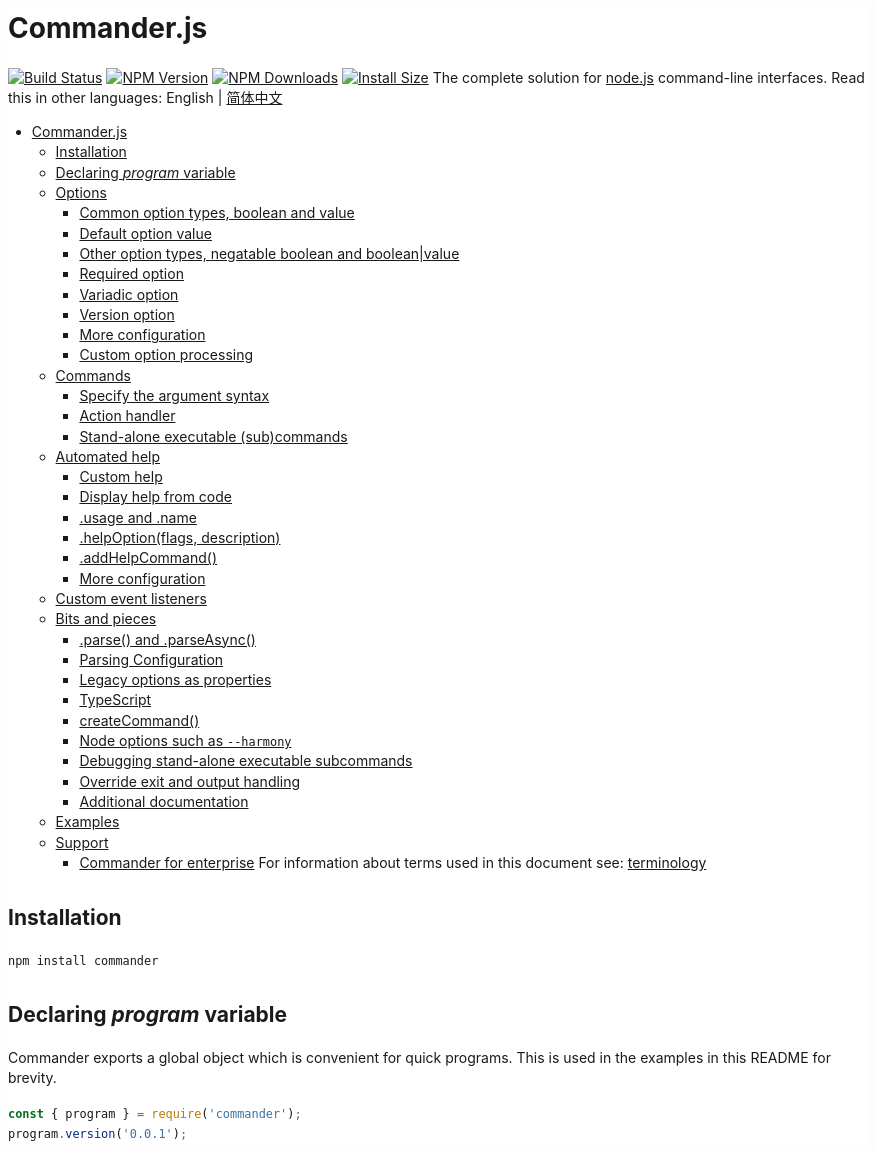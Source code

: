 # Commander.js
[![Build Status](https://github.com/tj/commander.js/workflows/build/badge.svg)](https://github.com/tj/commander.js/actions?query=workflow%3A%22build%22)
[![NPM Version](http://img.shields.io/npm/v/commander.svg?style=flat)](https://www.npmjs.org/package/commander)
[![NPM Downloads](https://img.shields.io/npm/dm/commander.svg?style=flat)](https://npmcharts.com/compare/commander?minimal=true)
[![Install Size](https://packagephobia.now.sh/badge?p=commander)](https://packagephobia.now.sh/result?p=commander)
The complete solution for [node.js](http://nodejs.org) command-line interfaces.
Read this in other languages: English | [简体中文](./Readme_zh-CN.md)
- [Commander.js](#commanderjs)
  - [Installation](#installation)
  - [Declaring _program_ variable](#declaring-program-variable)
  - [Options](#options)
    - [Common option types, boolean and value](#common-option-types-boolean-and-value)
    - [Default option value](#default-option-value)
    - [Other option types, negatable boolean and boolean|value](#other-option-types-negatable-boolean-and-booleanvalue)
    - [Required option](#required-option)
    - [Variadic option](#variadic-option)
    - [Version option](#version-option)
    - [More configuration](#more-configuration)
    - [Custom option processing](#custom-option-processing)
  - [Commands](#commands)
    - [Specify the argument syntax](#specify-the-argument-syntax)
    - [Action handler](#action-handler)
    - [Stand-alone executable (sub)commands](#stand-alone-executable-subcommands)
  - [Automated help](#automated-help)
    - [Custom help](#custom-help)
    - [Display help from code](#display-help-from-code)
    - [.usage and .name](#usage-and-name)
    - [.helpOption(flags, description)](#helpoptionflags-description)
    - [.addHelpCommand()](#addhelpcommand)
    - [More configuration](#more-configuration-1)
  - [Custom event listeners](#custom-event-listeners)
  - [Bits and pieces](#bits-and-pieces)
    - [.parse() and .parseAsync()](#parse-and-parseasync)
    - [Parsing Configuration](#parsing-configuration)
    - [Legacy options as properties](#legacy-options-as-properties)
    - [TypeScript](#typescript)
    - [createCommand()](#createcommand)
    - [Node options such as `--harmony`](#node-options-such-as---harmony)
    - [Debugging stand-alone executable subcommands](#debugging-stand-alone-executable-subcommands)
    - [Override exit and output handling](#override-exit-and-output-handling)
    - [Additional documentation](#additional-documentation)
  - [Examples](#examples)
  - [Support](#support)
    - [Commander for enterprise](#commander-for-enterprise)
For information about terms used in this document see: [terminology](./docs/terminology.md)
## Installation
```bash
npm install commander
```
## Declaring _program_ variable
Commander exports a global object which is convenient for quick programs.
This is used in the examples in this README for brevity.
```js
const { program } = require('commander');
program.version('0.0.1');
```